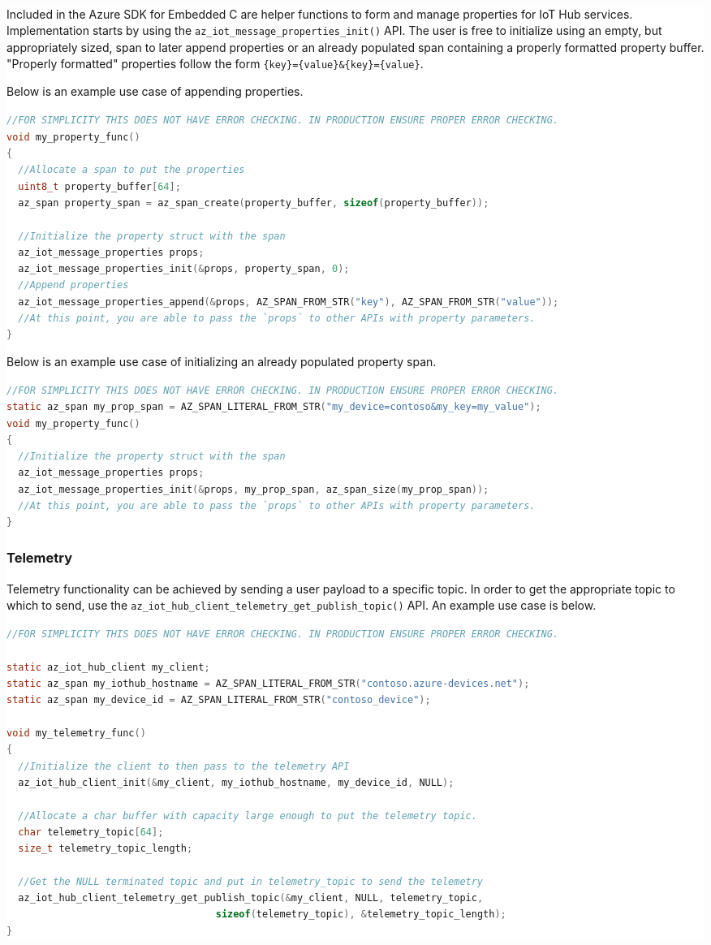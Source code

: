 Included in the Azure SDK for Embedded C are helper functions to form and manage properties for IoT Hub services. Implementation starts by using the `az_iot_message_properties_init()` API. The user is free to initialize using an empty, but appropriately sized, span to later append properties or an already populated span containing a properly formatted property buffer. "Properly formatted" properties follow the form `{key}={value}&{key}={value}`.

Below is an example use case of appending properties.

```C
//FOR SIMPLICITY THIS DOES NOT HAVE ERROR CHECKING. IN PRODUCTION ENSURE PROPER ERROR CHECKING.
void my_property_func()
{
  //Allocate a span to put the properties
  uint8_t property_buffer[64];
  az_span property_span = az_span_create(property_buffer, sizeof(property_buffer));

  //Initialize the property struct with the span
  az_iot_message_properties props;
  az_iot_message_properties_init(&props, property_span, 0);
  //Append properties
  az_iot_message_properties_append(&props, AZ_SPAN_FROM_STR("key"), AZ_SPAN_FROM_STR("value"));
  //At this point, you are able to pass the `props` to other APIs with property parameters.
}
```

Below is an example use case of initializing an already populated property span.

```C
//FOR SIMPLICITY THIS DOES NOT HAVE ERROR CHECKING. IN PRODUCTION ENSURE PROPER ERROR CHECKING.
static az_span my_prop_span = AZ_SPAN_LITERAL_FROM_STR("my_device=contoso&my_key=my_value");
void my_property_func()
{
  //Initialize the property struct with the span
  az_iot_message_properties props;
  az_iot_message_properties_init(&props, my_prop_span, az_span_size(my_prop_span));
  //At this point, you are able to pass the `props` to other APIs with property parameters.
}
```

### Telemetry

Telemetry functionality can be achieved by sending a user payload to a specific topic. In order to get the appropriate topic to which to send, use the `az_iot_hub_client_telemetry_get_publish_topic()` API. An example use case is below.

```C
//FOR SIMPLICITY THIS DOES NOT HAVE ERROR CHECKING. IN PRODUCTION ENSURE PROPER ERROR CHECKING.

static az_iot_hub_client my_client;
static az_span my_iothub_hostname = AZ_SPAN_LITERAL_FROM_STR("contoso.azure-devices.net");
static az_span my_device_id = AZ_SPAN_LITERAL_FROM_STR("contoso_device");

void my_telemetry_func()
{
  //Initialize the client to then pass to the telemetry API
  az_iot_hub_client_init(&my_client, my_iothub_hostname, my_device_id, NULL);

  //Allocate a char buffer with capacity large enough to put the telemetry topic.
  char telemetry_topic[64];
  size_t telemetry_topic_length;

  //Get the NULL terminated topic and put in telemetry_topic to send the telemetry
  az_iot_hub_client_telemetry_get_publish_topic(&my_client, NULL, telemetry_topic,
                                    sizeof(telemetry_topic), &telemetry_topic_length);
}
```


[azure_sdk_for_c_contributing]: https://github.com/Azure/azure-sdk-for-c/blob/master/CONTRIBUTING.md
[azure_sdk_for_c_doxygen_docs]: https://azure.github.io/azure-sdk-for-c
[azure_sdk_for_c_doxygen_hub_docs]: https://azuresdkdocs.blob.core.windows.net/$web/c/docs/1.0.0-preview.2/az__iot__hub__client_8h.html
[azure_sdk_for_c_doxygen_provisioning_docs]: https://azuresdkdocs.blob.core.windows.net/$web/c/docs/1.0.0-preview.2/az__iot__provisioning__client_8h.html
[azure_sdk_for_c_license]: https://github.com/Azure/azure-sdk-for-c/blob/master/LICENSE